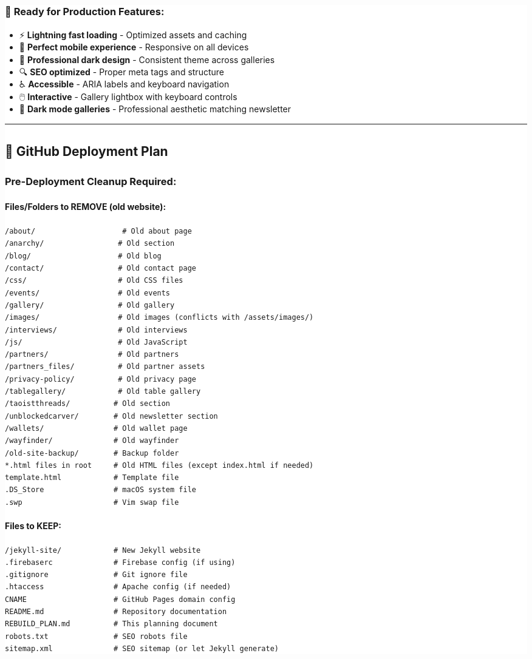 ### 🎯 **Ready for Production Features:**
- ⚡ **Lightning fast loading** - Optimized assets and caching
- 📱 **Perfect mobile experience** - Responsive on all devices  
- 🎨 **Professional dark design** - Consistent theme across galleries
- 🔍 **SEO optimized** - Proper meta tags and structure
- ♿ **Accessible** - ARIA labels and keyboard navigation
- 🖱️ **Interactive** - Gallery lightbox with keyboard controls
- 🌙 **Dark mode galleries** - Professional aesthetic matching newsletter

---

## 🚀 GitHub Deployment Plan

### Pre-Deployment Cleanup Required:

#### Files/Folders to REMOVE (old website):
```
/about/                    # Old about page
/anarchy/                 # Old section
/blog/                    # Old blog
/contact/                 # Old contact page
/css/                     # Old CSS files
/events/                  # Old events
/gallery/                 # Old gallery
/images/                  # Old images (conflicts with /assets/images/)
/interviews/              # Old interviews
/js/                      # Old JavaScript
/partners/                # Old partners
/partners_files/          # Old partner assets
/privacy-policy/          # Old privacy page
/tablegallery/            # Old table gallery
/taoistthreads/          # Old section
/unblockedcarver/        # Old newsletter section
/wallets/                # Old wallet page
/wayfinder/              # Old wayfinder
/old-site-backup/        # Backup folder
*.html files in root     # Old HTML files (except index.html if needed)
template.html            # Template file
.DS_Store                # macOS system file
.swp                     # Vim swap file
```

#### Files to KEEP:
```
/jekyll-site/            # New Jekyll website
.firebaserc              # Firebase config (if using)
.gitignore               # Git ignore file
.htaccess                # Apache config (if needed)
CNAME                    # GitHub Pages domain config
README.md                # Repository documentation
REBUILD_PLAN.md          # This planning document
robots.txt               # SEO robots file
sitemap.xml              # SEO sitemap (or let Jekyll generate)
```
